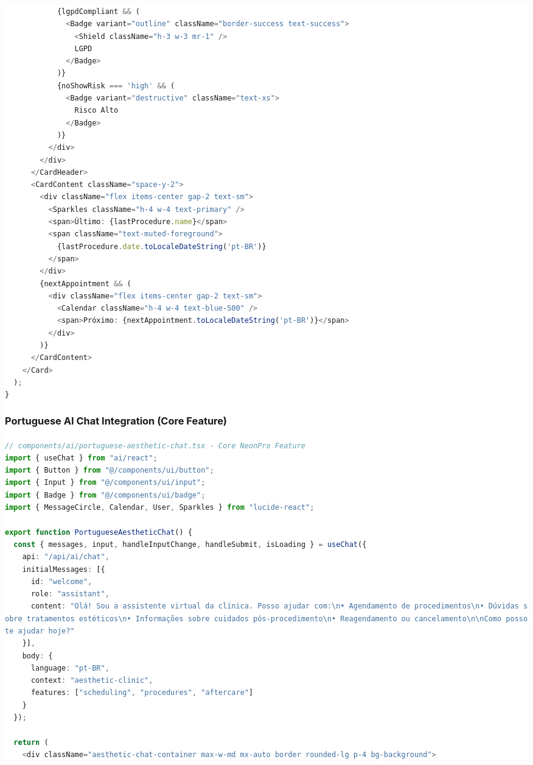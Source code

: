 ```typescript
            {lgpdCompliant && (
              <Badge variant="outline" className="border-success text-success">
                <Shield className="h-3 w-3 mr-1" />
                LGPD
              </Badge>
            )}
            {noShowRisk === 'high' && (
              <Badge variant="destructive" className="text-xs">
                Risco Alto
              </Badge>
            )}
          </div>
        </div>
      </CardHeader>
      <CardContent className="space-y-2">
        <div className="flex items-center gap-2 text-sm">
          <Sparkles className="h-4 w-4 text-primary" />
          <span>Último: {lastProcedure.name}</span>
          <span className="text-muted-foreground">
            {lastProcedure.date.toLocaleDateString('pt-BR')}
          </span>
        </div>
        {nextAppointment && (
          <div className="flex items-center gap-2 text-sm">
            <Calendar className="h-4 w-4 text-blue-500" />
            <span>Próximo: {nextAppointment.toLocaleDateString('pt-BR')}</span>
          </div>
        )}
      </CardContent>
    </Card>
  );
}
```

### Portuguese AI Chat Integration (Core Feature)

```typescript
// components/ai/portuguese-aesthetic-chat.tsx - Core NeonPro Feature
import { useChat } from "ai/react";
import { Button } from "@/components/ui/button";
import { Input } from "@/components/ui/input";
import { Badge } from "@/components/ui/badge";
import { MessageCircle, Calendar, User, Sparkles } from "lucide-react";

export function PortugueseAestheticChat() {
  const { messages, input, handleInputChange, handleSubmit, isLoading } = useChat({
    api: "/api/ai/chat",
    initialMessages: [{
      id: "welcome",
      role: "assistant", 
      content: "Olá! Sou a assistente virtual da clínica. Posso ajudar com:\n• Agendamento de procedimentos\n• Dúvidas sobre tratamentos estéticos\n• Informações sobre cuidados pós-procedimento\n• Reagendamento ou cancelamento\n\nComo posso te ajudar hoje?"
    }],
    body: {
      language: "pt-BR",
      context: "aesthetic-clinic",
      features: ["scheduling", "procedures", "aftercare"]
    }
  });

  return (
    <div className="aesthetic-chat-container max-w-md mx-auto border rounded-lg p-4 bg-background">
```